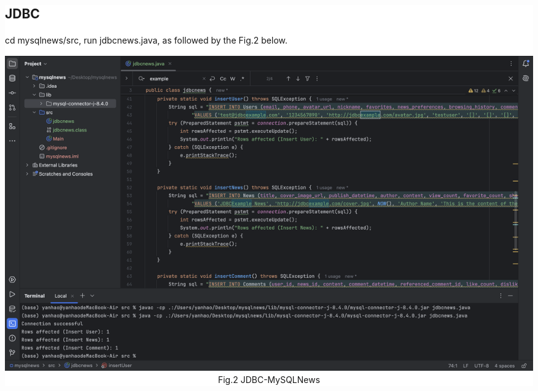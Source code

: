 ## JDBC
cd mysqlnews/src, run jdbcnews.java, as followed by the Fig.2 below.
<div style="text-align: center;">
    <img src="./img/mysqlnews.png" alt="mysqlnews" width="100%">
    <p style="margin: 0;">Fig.2 JDBC-MySQLNews</p>
</div>

